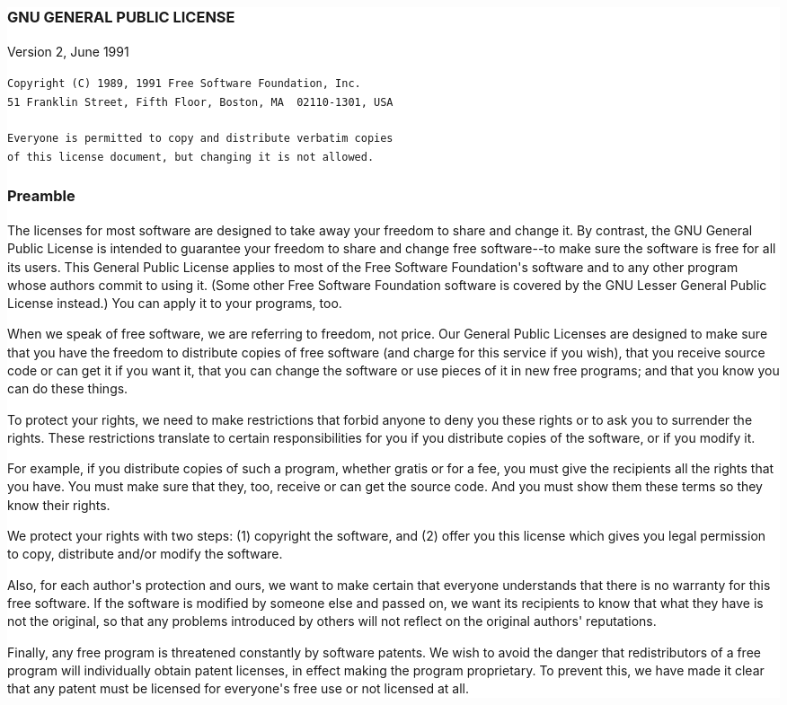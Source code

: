 ### GNU GENERAL PUBLIC LICENSE

Version 2, June 1991

    Copyright (C) 1989, 1991 Free Software Foundation, Inc.  
    51 Franklin Street, Fifth Floor, Boston, MA  02110-1301, USA

    Everyone is permitted to copy and distribute verbatim copies
    of this license document, but changing it is not allowed.

### Preamble

The licenses for most software are designed to take away your freedom to share and change it. By contrast, the GNU
General Public License is intended to guarantee your freedom to share and change free software--to make sure the
software is free for all its users. This General Public License applies to most of the Free Software Foundation's
software and to any other program whose authors commit to using it. (Some other Free Software Foundation software is
covered by the GNU Lesser General Public License instead.) You can apply it to your programs, too.

When we speak of free software, we are referring to freedom, not price. Our General Public Licenses are designed to make
sure that you have the freedom to distribute copies of free software (and charge for this service if you wish), that you
receive source code or can get it if you want it, that you can change the software or use pieces of it in new free
programs; and that you know you can do these things.

To protect your rights, we need to make restrictions that forbid anyone to deny you these rights or to ask you to
surrender the rights. These restrictions translate to certain responsibilities for you if you distribute copies of the
software, or if you modify it.

For example, if you distribute copies of such a program, whether gratis or for a fee, you must give the recipients all
the rights that you have. You must make sure that they, too, receive or can get the source code. And you must show them
these terms so they know their rights.

We protect your rights with two steps: (1) copyright the software, and
(2) offer you this license which gives you legal permission to copy, distribute and/or modify the software.

Also, for each author's protection and ours, we want to make certain that everyone understands that there is no warranty
for this free software. If the software is modified by someone else and passed on, we want its recipients to know that
what they have is not the original, so that any problems introduced by others will not reflect on the original authors'
reputations.

Finally, any free program is threatened constantly by software patents. We wish to avoid the danger that redistributors
of a free program will individually obtain patent licenses, in effect making the program proprietary. To prevent this,
we have made it clear that any patent must be licensed for everyone's free use or not licensed at all.
